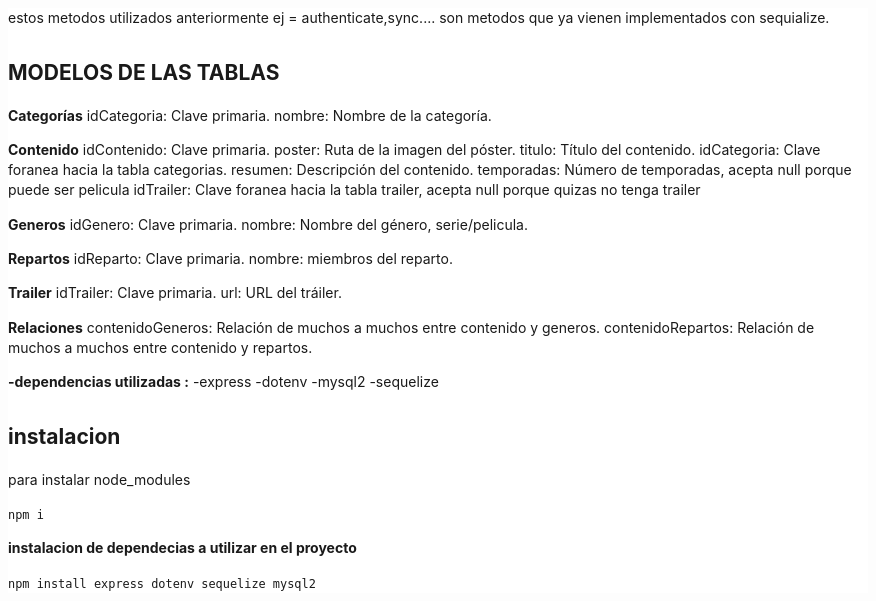 estos metodos utilizados anteriormente ej = authenticate,sync.... son metodos que ya vienen implementados con sequialize.

## MODELOS DE LAS TABLAS

**Categorías**
idCategoria: Clave primaria.
nombre: Nombre de la categoría.

**Contenido**
idContenido: Clave primaria.
poster: Ruta de la imagen del póster.
titulo: Título del contenido.
idCategoria: Clave foranea hacia la tabla categorias.
resumen: Descripción del contenido.
temporadas: Número de temporadas, acepta null porque puede ser pelicula
idTrailer: Clave foranea hacia la tabla trailer, acepta null porque quizas no tenga trailer

**Generos**
idGenero: Clave primaria.
nombre: Nombre del género, serie/pelicula.

**Repartos**
idReparto: Clave primaria.
nombre: miembros del reparto.

**Trailer**
idTrailer: Clave primaria.
url: URL del tráiler.

**Relaciones**
contenidoGeneros: Relación de muchos a muchos entre contenido y generos.
contenidoRepartos: Relación de muchos a muchos entre contenido y repartos.

**-dependencias utilizadas :**
-express
-dotenv
-mysql2
-sequelize

## instalacion

para instalar node_modules

```shell
npm i
```

**instalacion de dependecias a utilizar en el proyecto**

```shell
npm install express dotenv sequelize mysql2
```

